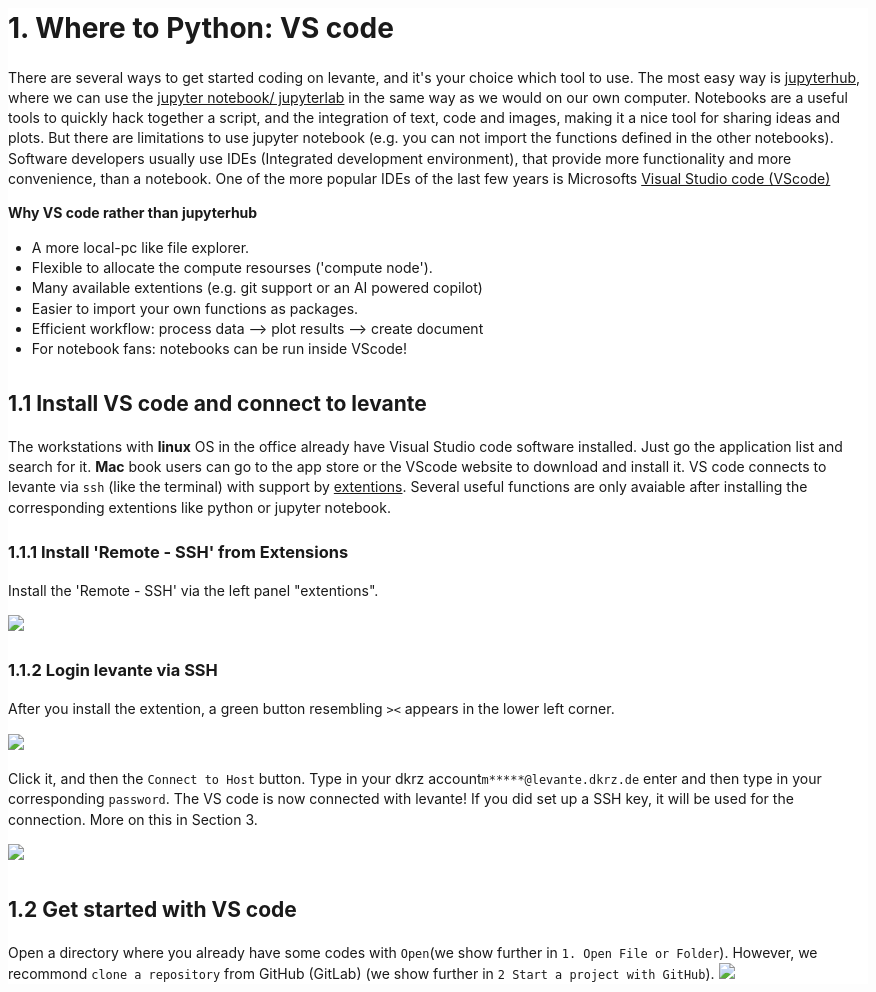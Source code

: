 # 1. Where to Python: VS code

There are several ways to get started coding on levante, and it's your choice which tool to use. The most easy way is [jupyterhub](https://jupyterhub.dkrz.de/), where we can use the [jupyter notebook/ jupyterlab](https://docs.dkrz.de/doc/software%26services/jupyterhub/index.html) in the same way as we would on our own computer. Notebooks are a useful tools to quickly hack together a script, and the integration of text, code and images, making it a nice tool for sharing ideas and plots. But there are limitations to use jupyter notebook (e.g. you can not import the functions defined in the other notebooks). Software developers usually use IDEs (Integrated development environment), that provide more functionality and more convenience, than a notebook. One of the more popular IDEs of the last few years is Microsofts [Visual Studio code (VScode)](https://code.visualstudio.com)

**Why VS code rather than jupyterhub**

- A more local-pc like file explorer.
- Flexible to allocate the compute resourses ('compute node').
- Many available extentions (e.g. git support or an AI powered copilot)
- Easier to import your own functions as packages.
- Efficient workflow: process data --> plot results --> create document
- For notebook fans: notebooks can be run inside VScode!

## 1.1 Install VS code and connect to levante

The workstations with **linux** OS in the office already have Visual Studio code software installed. Just go the application list and search for it. **Mac** book users can go to the app store or the VScode website to download and install it. 
VS code connects to levante via `ssh` (like the terminal) with support by [extentions](https://code.visualstudio.com/docs/editor/extension-marketplace). Several useful functions are only avaiable after installing the corresponding extentions like python or jupyter notebook.

### 1.1.1 Install 'Remote - SSH' from Extensions

Install the 'Remote - SSH' via the left panel "extentions".

![](https://pad.gwdg.de/uploads/b3f7db2d-de21-4ee8-b303-68d10f25de18.png)

### 1.1.2 Login levante via SSH

After you install the extention, a green button resembling `><` appears in the lower left corner. 

![](https://pad.gwdg.de/uploads/9adcfc5f-41ac-4872-a090-5c5d8b7f5784.png)

Click it, and then the `Connect to Host` button. Type in your dkrz account`m*****@levante.dkrz.de` enter and then type in your corresponding `password`. The VS code is now connected with levante! If you did set up a SSH key, it will be used for the connection. More on this in Section 3.

![](https://pad.gwdg.de/uploads/fd39ab8a-43df-474b-9f40-299427bde52e.gif)

## 1.2 Get started with VS code

Open a directory where you already have some codes with `Open`(we show further in `1. Open File or Folder`). However, we recommond `clone a repository` from GitHub (GitLab) (we show further in `2 Start a project with GitHub`). 
![](https://pad.gwdg.de/uploads/c85f63f8-ace8-4f1f-b3d3-5129722f7773.png)
